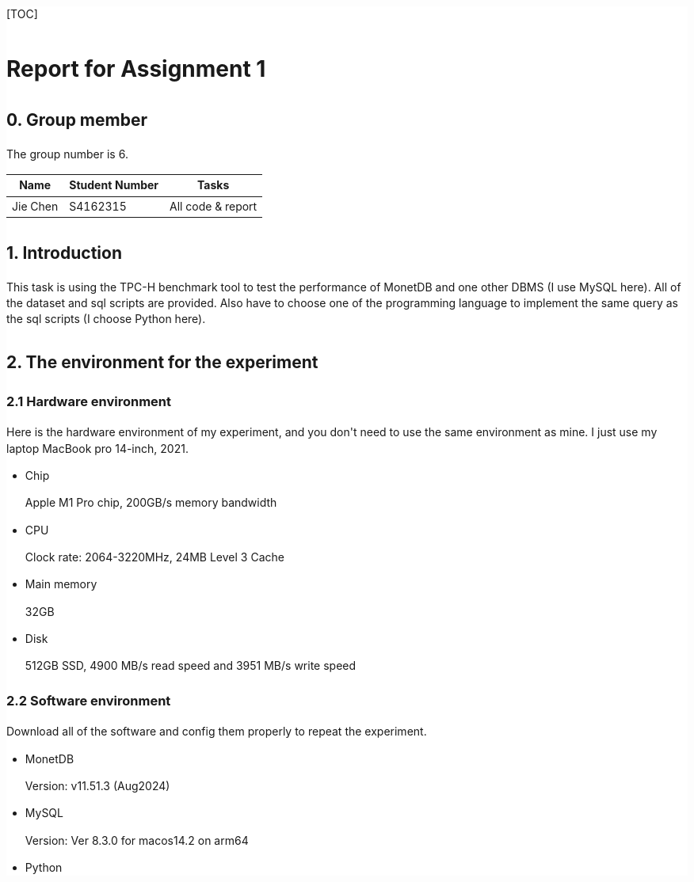 [TOC]

# Report for Assignment 1

## 0. Group member

The group number is 6.

| **Name** | **Student  Number** | **Tasks**         |
| -------- | ------------------- | ----------------- |
| Jie Chen | S4162315            | All code & report |

## 1. Introduction

 This task is using the TPC-H benchmark tool to test the performance of MonetDB and one other DBMS (I use MySQL here). All of the dataset and sql scripts are provided. Also have to choose one of the programming language to implement the same query as the sql scripts (I choose Python here).

## 2. The environment for the experiment

### 2.1 Hardware environment

Here is the hardware environment of my experiment, and you don't need to use the same environment as mine. I just use my laptop MacBook pro 14-inch, 2021.

* Chip 

  Apple M1 Pro chip, 200GB/s memory bandwidth

* CPU

  Clock rate: 2064-3220MHz, 24MB Level 3 Cache

* Main memory

  32GB

* Disk

  512GB SSD, 4900 MB/s read speed and 3951 MB/s write speed

### 2.2 Software environment

Download all of the software and config them properly to repeat the experiment.

* MonetDB

  Version: v11.51.3 (Aug2024)

* MySQL

  Version: Ver 8.3.0 for macos14.2 on arm64

* Python
